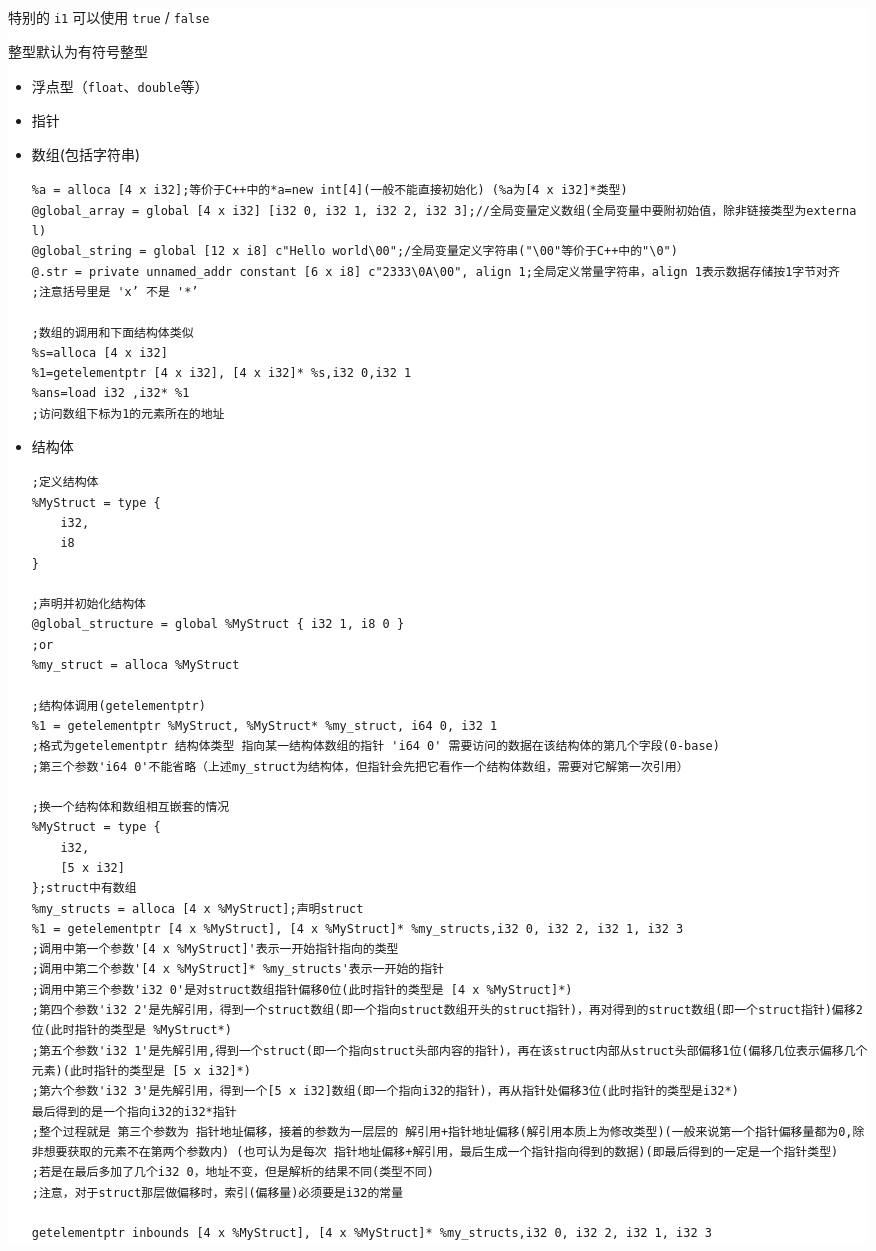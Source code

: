   特别的 ```i1``` 可以使用 ```true``` / ```false``` 

  整型默认为有符号整型

- 浮点型（`float`、`double`等）

- 指针

- 数组(包括字符串)

  ```
  %a = alloca [4 x i32];等价于C++中的*a=new int[4](一般不能直接初始化) (%a为[4 x i32]*类型)
  @global_array = global [4 x i32] [i32 0, i32 1, i32 2, i32 3];//全局变量定义数组(全局变量中要附初始值，除非链接类型为external)
  @global_string = global [12 x i8] c"Hello world\00";/全局变量定义字符串("\00"等价于C++中的"\0")
  @.str = private unnamed_addr constant [6 x i8] c"2333\0A\00", align 1;全局定义常量字符串，align 1表示数据存储按1字节对齐
  ;注意括号里是 'x’ 不是 '*’

  ;数组的调用和下面结构体类似
  %s=alloca [4 x i32]
  %1=getelementptr [4 x i32], [4 x i32]* %s,i32 0,i32 1
  %ans=load i32 ,i32* %1 
  ;访问数组下标为1的元素所在的地址
  ```


- 结构体

  ```
  ;定义结构体
  %MyStruct = type {
      i32,
      i8
  }

  ;声明并初始化结构体
  @global_structure = global %MyStruct { i32 1, i8 0 }
  ;or
  %my_struct = alloca %MyStruct

  ;结构体调用(getelementptr)
  %1 = getelementptr %MyStruct, %MyStruct* %my_struct, i64 0, i32 1 
  ;格式为getelementptr 结构体类型 指向某一结构体数组的指针 'i64 0' 需要访问的数据在该结构体的第几个字段(0-base)
  ;第三个参数'i64 0'不能省略（上述my_struct为结构体，但指针会先把它看作一个结构体数组，需要对它解第一次引用）

  ;换一个结构体和数组相互嵌套的情况
  %MyStruct = type {
      i32,
      [5 x i32]
  };struct中有数组
  %my_structs = alloca [4 x %MyStruct];声明struct
  %1 = getelementptr [4 x %MyStruct], [4 x %MyStruct]* %my_structs,i32 0, i32 2, i32 1, i32 3
  ;调用中第一个参数'[4 x %MyStruct]'表示一开始指针指向的类型
  ;调用中第二个参数'[4 x %MyStruct]* %my_structs'表示一开始的指针
  ;调用中第三个参数'i32 0'是对struct数组指针偏移0位(此时指针的类型是 [4 x %MyStruct]*)
  ;第四个参数'i32 2'是先解引用，得到一个struct数组(即一个指向struct数组开头的struct指针)，再对得到的struct数组(即一个struct指针)偏移2位(此时指针的类型是 %MyStruct*)
  ;第五个参数'i32 1'是先解引用,得到一个struct(即一个指向struct头部内容的指针)，再在该struct内部从struct头部偏移1位(偏移几位表示偏移几个元素)(此时指针的类型是 [5 x i32]*)
  ;第六个参数'i32 3'是先解引用，得到一个[5 x i32]数组(即一个指向i32的指针)，再从指针处偏移3位(此时指针的类型是i32*)
  最后得到的是一个指向i32的i32*指针
  ;整个过程就是 第三个参数为 指针地址偏移，接着的参数为一层层的 解引用+指针地址偏移(解引用本质上为修改类型)(一般来说第一个指针偏移量都为0,除非想要获取的元素不在第两个参数内) (也可认为是每次 指针地址偏移+解引用，最后生成一个指针指向得到的数据)(即最后得到的一定是一个指针类型)
  ;若是在最后多加了几个i32 0，地址不变，但是解析的结果不同(类型不同)
  ;注意，对于struct那层做偏移时，索引(偏移量)必须要是i32的常量

  getelementptr inbounds [4 x %MyStruct], [4 x %MyStruct]* %my_structs,i32 0, i32 2, i32 1, i32 3
  ```